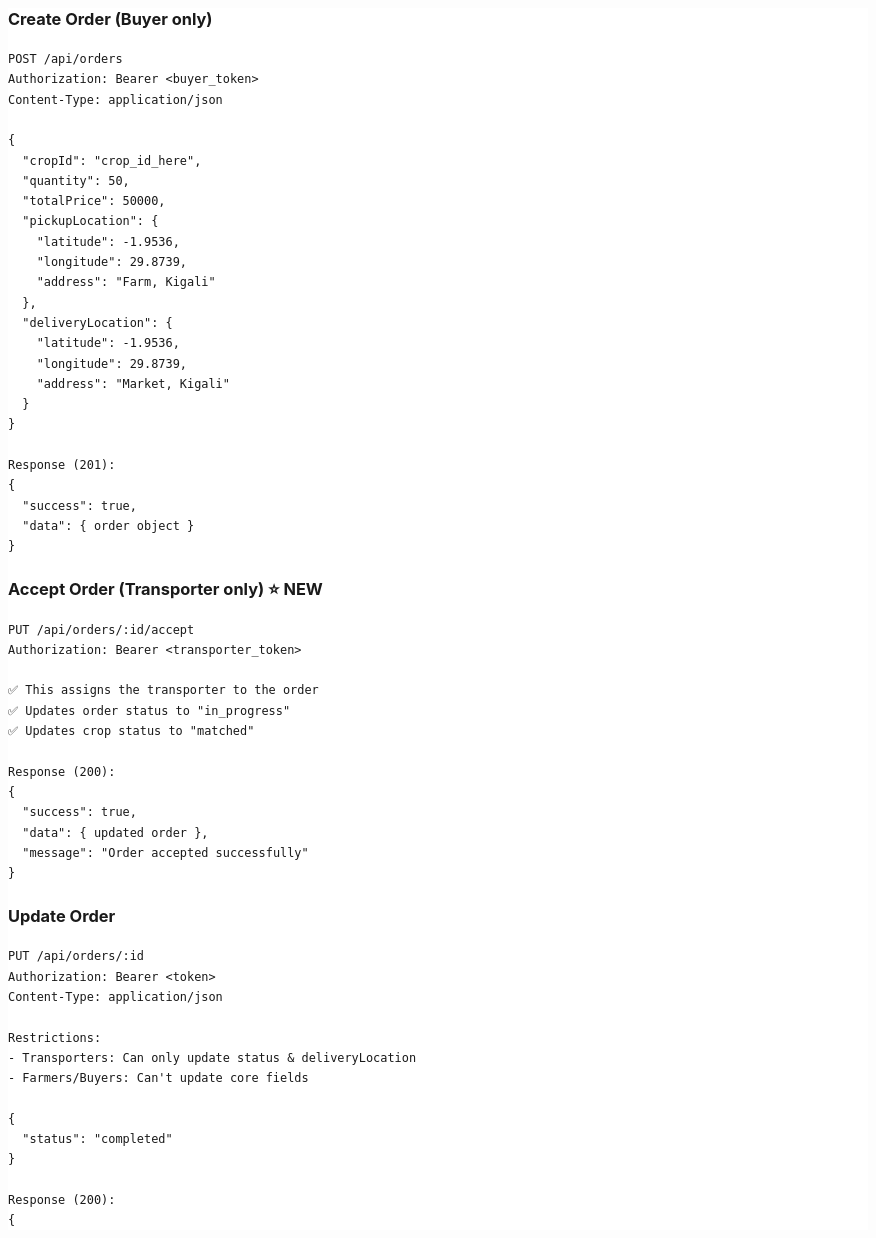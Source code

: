 ### Create Order (Buyer only)

```
POST /api/orders
Authorization: Bearer <buyer_token>
Content-Type: application/json

{
  "cropId": "crop_id_here",
  "quantity": 50,
  "totalPrice": 50000,
  "pickupLocation": {
    "latitude": -1.9536,
    "longitude": 29.8739,
    "address": "Farm, Kigali"
  },
  "deliveryLocation": {
    "latitude": -1.9536,
    "longitude": 29.8739,
    "address": "Market, Kigali"
  }
}

Response (201):
{
  "success": true,
  "data": { order object }
}
```

### Accept Order (Transporter only) ⭐ NEW

```
PUT /api/orders/:id/accept
Authorization: Bearer <transporter_token>

✅ This assigns the transporter to the order
✅ Updates order status to "in_progress"
✅ Updates crop status to "matched"

Response (200):
{
  "success": true,
  "data": { updated order },
  "message": "Order accepted successfully"
}
```

### Update Order

```
PUT /api/orders/:id
Authorization: Bearer <token>
Content-Type: application/json

Restrictions:
- Transporters: Can only update status & deliveryLocation
- Farmers/Buyers: Can't update core fields

{
  "status": "completed"
}

Response (200):
{
```